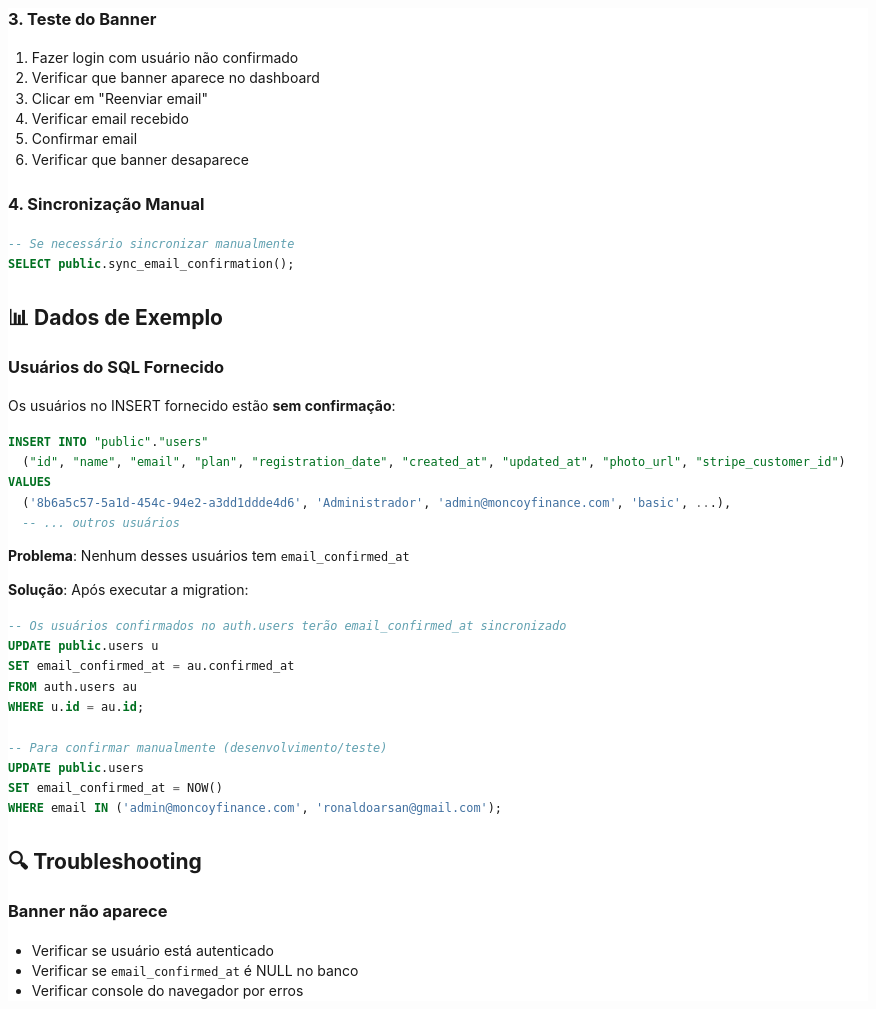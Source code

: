 ### 3. Teste do Banner

1. Fazer login com usuário não confirmado
2. Verificar que banner aparece no dashboard
3. Clicar em "Reenviar email"
4. Verificar email recebido
5. Confirmar email
6. Verificar que banner desaparece

### 4. Sincronização Manual

```sql
-- Se necessário sincronizar manualmente
SELECT public.sync_email_confirmation();
```

## 📊 Dados de Exemplo

### Usuários do SQL Fornecido

Os usuários no INSERT fornecido estão **sem confirmação**:

```sql
INSERT INTO "public"."users" 
  ("id", "name", "email", "plan", "registration_date", "created_at", "updated_at", "photo_url", "stripe_customer_id") 
VALUES 
  ('8b6a5c57-5a1d-454c-94e2-a3dd1ddde4d6', 'Administrador', 'admin@moncoyfinance.com', 'basic', ...),
  -- ... outros usuários
```

**Problema**: Nenhum desses usuários tem `email_confirmed_at`

**Solução**: Após executar a migration:

```sql
-- Os usuários confirmados no auth.users terão email_confirmed_at sincronizado
UPDATE public.users u
SET email_confirmed_at = au.confirmed_at
FROM auth.users au
WHERE u.id = au.id;

-- Para confirmar manualmente (desenvolvimento/teste)
UPDATE public.users 
SET email_confirmed_at = NOW() 
WHERE email IN ('admin@moncoyfinance.com', 'ronaldoarsan@gmail.com');
```

## 🔍 Troubleshooting

### Banner não aparece
- Verificar se usuário está autenticado
- Verificar se `email_confirmed_at` é NULL no banco
- Verificar console do navegador por erros
